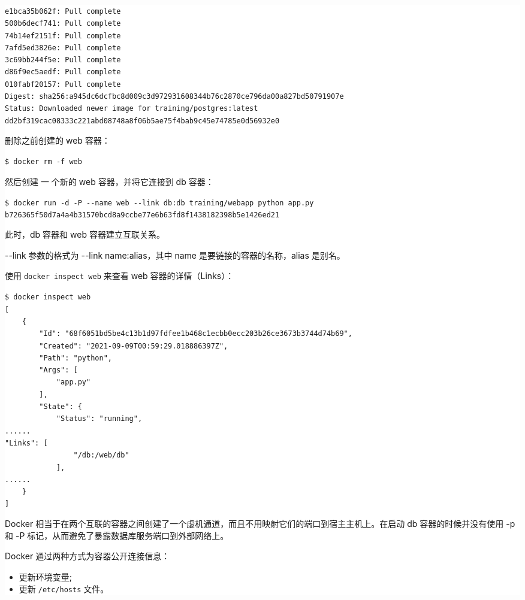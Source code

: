 ```shell
e1bca35b062f: Pull complete 
500b6decf741: Pull complete 
74b14ef2151f: Pull complete 
7afd5ed3826e: Pull complete 
3c69bb244f5e: Pull complete 
d86f9ec5aedf: Pull complete 
010fabf20157: Pull complete 
Digest: sha256:a945dc6dcfbc8d009c3d972931608344b76c2870ce796da00a827bd50791907e
Status: Downloaded newer image for training/postgres:latest
dd2bf319cac08333c221abd08748a8f06b5ae75f4bab9c45e74785e0d56932e0
```

删除之前创建的 web 容器：

```shell
$ docker rm -f web
```

然后创建 一 个新的 web 容器，并将它连接到 db 容器：

```shell
$ docker run -d -P --name web --link db:db training/webapp python app.py
b726365f50d7a4a4b31570bcd8a9ccbe77e6b63fd8f1438182398b5e1426ed21
```

此时，db 容器和 web 容器建立互联关系。

--link 参数的格式为 --link name:alias，其中 name 是要链接的容器的名称，alias 是别名。

使用 `docker inspect web` 来查看 web 容器的详情（Links）：

```shell
$ docker inspect web 
[
    {
        "Id": "68f6051bd5be4c13b1d97fdfee1b468c1ecbb0ecc203b26ce3673b3744d74b69",
        "Created": "2021-09-09T00:59:29.018886397Z",
        "Path": "python",
        "Args": [
            "app.py"
        ],
        "State": {
            "Status": "running",
......
"Links": [
                "/db:/web/db"
            ],
......
    }
]
```

Docker 相当于在两个互联的容器之间创建了一个虚机通道，而且不用映射它们的端口到宿主主机上。在启动 db 容器的时候并没有使用 -p 和 -P 标记，从而避免了暴露数据库服务端口到外部网络上。

Docker 通过两种方式为容器公开连接信息：

- 更新环境变量;
- 更新 `/etc/hosts` 文件。
